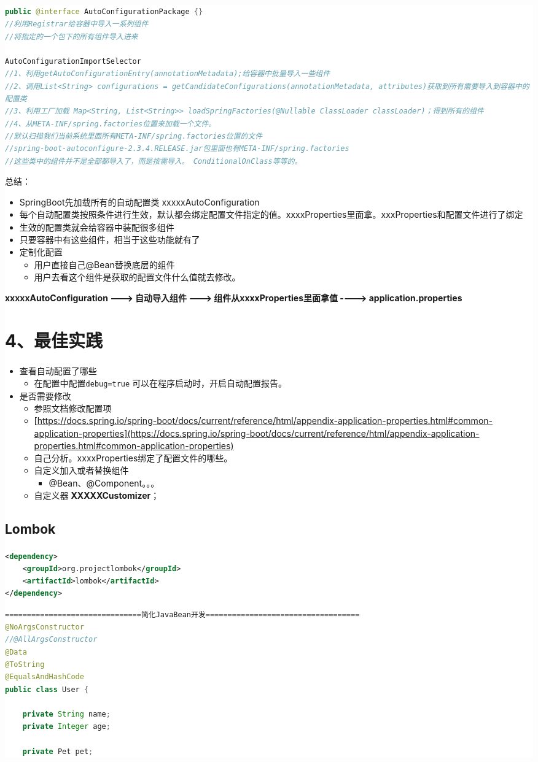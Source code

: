 ```java
public @interface AutoConfigurationPackage {}
//利用Registrar给容器中导入一系列组件
//将指定的一个包下的所有组件导入进来

AutoConfigurationImportSelector
//1、利用getAutoConfigurationEntry(annotationMetadata);给容器中批量导入一些组件
//2、调用List<String> configurations = getCandidateConfigurations(annotationMetadata, attributes)获取到所有需要导入到容器中的配置类
//3、利用工厂加载 Map<String, List<String>> loadSpringFactories(@Nullable ClassLoader classLoader)；得到所有的组件
//4、从META-INF/spring.factories位置来加载一个文件。
//默认扫描我们当前系统里面所有META-INF/spring.factories位置的文件
//spring-boot-autoconfigure-2.3.4.RELEASE.jar包里面也有META-INF/spring.factories
//这些类中的组件并不是全部都导入了，而是按需导入。 ConditionalOnClass等等的。

```

总结：

- SpringBoot先加载所有的自动配置类 xxxxxAutoConfiguration
- 每个自动配置类按照条件进行生效，默认都会绑定配置文件指定的值。xxxxProperties里面拿。xxxProperties和配置文件进行了绑定
- 生效的配置类就会给容器中装配很多组件
- 只要容器中有这些组件，相当于这些功能就有了
- 定制化配置
    - 用户直接自己@Bean替换底层的组件
    - 用户去看这个组件是获取的配置文件什么值就去修改。

**xxxxxAutoConfiguration ---> 自动导入组件  ---> 组件从xxxxProperties里面拿值  ----> application.properties**

# 4、最佳实践

- 查看自动配置了哪些
    - 在配置中配置`debug=true` 可以在程序启动时，开启自动配置报告。
- 是否需要修改
    - 参照文档修改配置项
    - [https://docs.spring.io/spring-boot/docs/current/reference/html/appendix-application-properties.html#common-application-properties](https://docs.spring.io/spring-boot/docs/current/reference/html/appendix-application-properties.html#common-application-properties)
    - 自己分析。xxxxProperties绑定了配置文件的哪些。
    - 自定义加入或者替换组件
        - @Bean、@Component。。。
    - 自定义器 **XXXXXCustomizer**；

## Lombok

```xml
<dependency>
    <groupId>org.projectlombok</groupId>
    <artifactId>lombok</artifactId>
</dependency>
```

```java
===============================简化JavaBean开发===================================
@NoArgsConstructor
//@AllArgsConstructor
@Data
@ToString
@EqualsAndHashCode
public class User {

    private String name;
    private Integer age;

    private Pet pet;
```